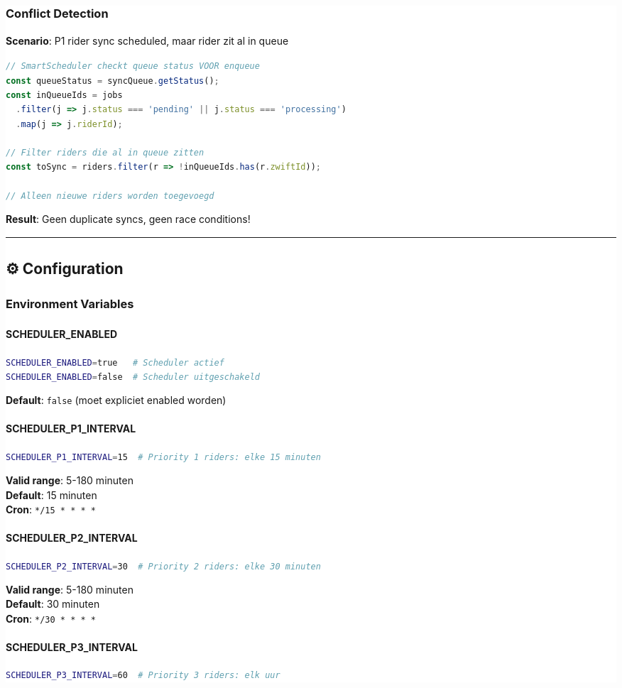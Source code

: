 ### Conflict Detection

**Scenario**: P1 rider sync scheduled, maar rider zit al in queue

```typescript
// SmartScheduler checkt queue status VOOR enqueue
const queueStatus = syncQueue.getStatus();
const inQueueIds = jobs
  .filter(j => j.status === 'pending' || j.status === 'processing')
  .map(j => j.riderId);

// Filter riders die al in queue zitten
const toSync = riders.filter(r => !inQueueIds.has(r.zwiftId));

// Alleen nieuwe riders worden toegevoegd
```

**Result**: Geen duplicate syncs, geen race conditions!

---

## ⚙️ Configuration

### Environment Variables

#### SCHEDULER_ENABLED
```bash
SCHEDULER_ENABLED=true   # Scheduler actief
SCHEDULER_ENABLED=false  # Scheduler uitgeschakeld
```

**Default**: `false` (moet expliciet enabled worden)

#### SCHEDULER_P1_INTERVAL
```bash
SCHEDULER_P1_INTERVAL=15  # Priority 1 riders: elke 15 minuten
```

**Valid range**: 5-180 minuten  
**Default**: 15 minuten  
**Cron**: `*/15 * * * *`

#### SCHEDULER_P2_INTERVAL
```bash
SCHEDULER_P2_INTERVAL=30  # Priority 2 riders: elke 30 minuten
```

**Valid range**: 5-180 minuten  
**Default**: 30 minuten  
**Cron**: `*/30 * * * *`

#### SCHEDULER_P3_INTERVAL
```bash
SCHEDULER_P3_INTERVAL=60  # Priority 3 riders: elk uur
```
